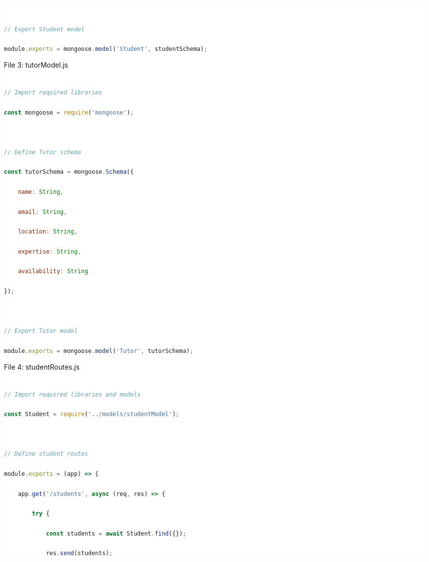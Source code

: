 ```javascript


// Export Student model

module.exports = mongoose.model('Student', studentSchema);

```



File 3: tutorModel.js

```javascript

// Import required libraries

const mongoose = require('mongoose');



// Define Tutor schema

const tutorSchema = mongoose.Schema({

    name: String,

    email: String,

    location: String,

    expertise: String,

    availability: String

});



// Export Tutor model

module.exports = mongoose.model('Tutor', tutorSchema);

```



File 4: studentRoutes.js

```javascript

// Import required libraries and models

const Student = require('../models/studentModel');



// Define student routes

module.exports = (app) => {

    app.get('/students', async (req, res) => {

        try {

            const students = await Student.find({});

            res.send(students);
```